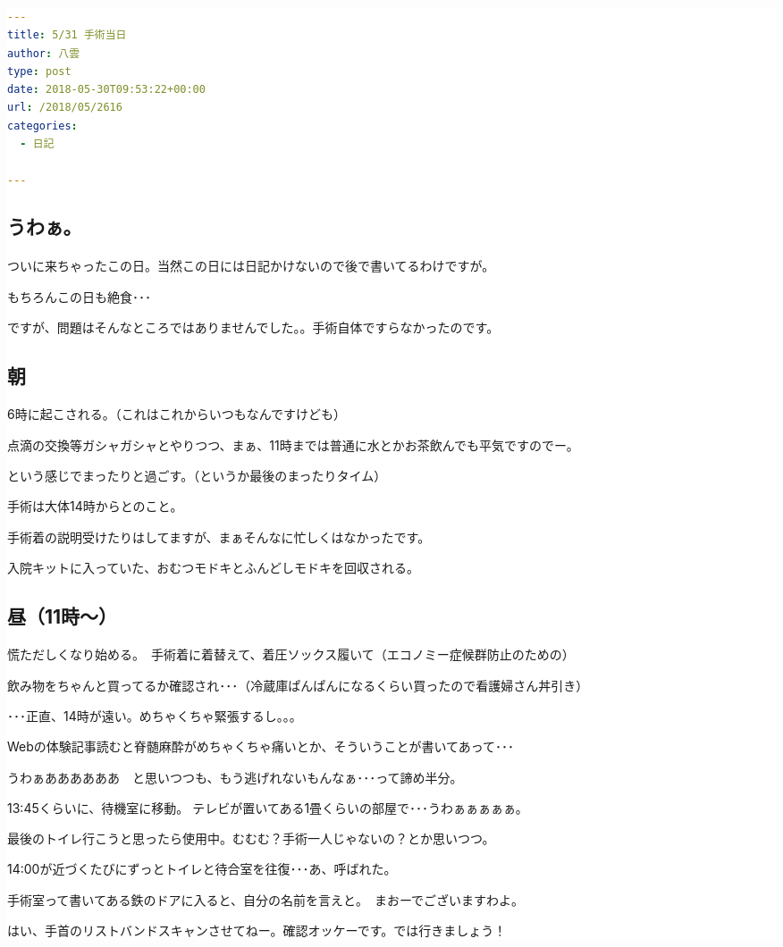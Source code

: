 ```yaml
---
title: 5/31 手術当日
author: 八雲
type: post
date: 2018-05-30T09:53:22+00:00
url: /2018/05/2616
categories:
  - 日記

---
```

## うわぁ。

ついに来ちゃったこの日。当然この日には日記かけないので後で書いてるわけですが。
  
もちろんこの日も絶食･･･
  
ですが、問題はそんなところではありませんでした。。手術自体ですらなかったのです。



## 朝

6時に起こされる。（これはこれからいつもなんですけども）
  
点滴の交換等ガシャガシャとやりつつ、まぁ、11時までは普通に水とかお茶飲んでも平気ですのでー。
  
という感じでまったりと過ごす。（というか最後のまったりタイム）

手術は大体14時からとのこと。
  
手術着の説明受けたりはしてますが、まぁそんなに忙しくはなかったです。
  
入院キットに入っていた、おむつモドキとふんどしモドキを回収される。

## 昼（11時〜）

慌ただしくなり始める。　手術着に着替えて、着圧ソックス履いて（エコノミー症候群防止のための）
  
飲み物をちゃんと買ってるか確認され･･･（冷蔵庫ぱんぱんになるくらい買ったので看護婦さん丼引き）
  
･･･正直、14時が遠い。めちゃくちゃ緊張するし。。。
  
Webの体験記事読むと脊髄麻酔がめちゃくちゃ痛いとか、そういうことが書いてあって･･･
  
うわぁああああああ　と思いつつも、もう逃げれないもんなぁ･･･って諦め半分。

13:45くらいに、待機室に移動。 テレビが置いてある1畳くらいの部屋で･･･うわぁぁぁぁぁ。
  
最後のトイレ行こうと思ったら使用中。むむむ？手術一人じゃないの？とか思いつつ。
  
14:00が近づくたびにずっとトイレと待合室を往復･･･あ、呼ばれた。

手術室って書いてある鉄のドアに入ると、自分の名前を言えと。　まおーでございますわよ。
  
はい、手首のリストバンドスキャンさせてねー。確認オッケーです。では行きましょう！

